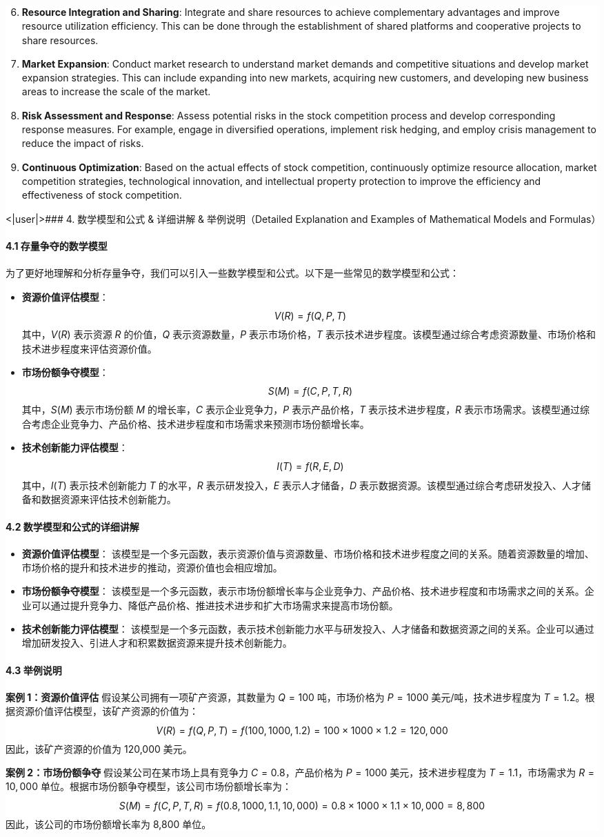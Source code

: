 6. **Resource Integration and Sharing**: Integrate and share resources to achieve complementary advantages and improve resource utilization efficiency. This can be done through the establishment of shared platforms and cooperative projects to share resources.

7. **Market Expansion**: Conduct market research to understand market demands and competitive situations and develop market expansion strategies. This can include expanding into new markets, acquiring new customers, and developing new business areas to increase the scale of the market.

8. **Risk Assessment and Response**: Assess potential risks in the stock competition process and develop corresponding response measures. For example, engage in diversified operations, implement risk hedging, and employ crisis management to reduce the impact of risks.

9. **Continuous Optimization**: Based on the actual effects of stock competition, continuously optimize resource allocation, market competition strategies, technological innovation, and intellectual property protection to improve the efficiency and effectiveness of stock competition.

<|user|>### 4. 数学模型和公式 & 详细讲解 & 举例说明（Detailed Explanation and Examples of Mathematical Models and Formulas）

#### 4.1 存量争夺的数学模型

为了更好地理解和分析存量争夺，我们可以引入一些数学模型和公式。以下是一些常见的数学模型和公式：

- **资源价值评估模型**：
  $$ V(R) = f(Q, P, T) $$
  其中，$V(R)$ 表示资源 $R$ 的价值，$Q$ 表示资源数量，$P$ 表示市场价格，$T$ 表示技术进步程度。该模型通过综合考虑资源数量、市场价格和技术进步程度来评估资源价值。

- **市场份额争夺模型**：
  $$ S(M) = f(C, P, T, R) $$
  其中，$S(M)$ 表示市场份额 $M$ 的增长率，$C$ 表示企业竞争力，$P$ 表示产品价格，$T$ 表示技术进步程度，$R$ 表示市场需求。该模型通过综合考虑企业竞争力、产品价格、技术进步程度和市场需求来预测市场份额增长率。

- **技术创新能力评估模型**：
  $$ I(T) = f(R, E, D) $$
  其中，$I(T)$ 表示技术创新能力 $T$ 的水平，$R$ 表示研发投入，$E$ 表示人才储备，$D$ 表示数据资源。该模型通过综合考虑研发投入、人才储备和数据资源来评估技术创新能力。

#### 4.2 数学模型和公式的详细讲解

- **资源价值评估模型**：
  该模型是一个多元函数，表示资源价值与资源数量、市场价格和技术进步程度之间的关系。随着资源数量的增加、市场价格的提升和技术进步的推动，资源价值也会相应增加。

- **市场份额争夺模型**：
  该模型是一个多元函数，表示市场份额增长率与企业竞争力、产品价格、技术进步程度和市场需求之间的关系。企业可以通过提升竞争力、降低产品价格、推进技术进步和扩大市场需求来提高市场份额。

- **技术创新能力评估模型**：
  该模型是一个多元函数，表示技术创新能力水平与研发投入、人才储备和数据资源之间的关系。企业可以通过增加研发投入、引进人才和积累数据资源来提升技术创新能力。

#### 4.3 举例说明

**案例 1：资源价值评估**
假设某公司拥有一项矿产资源，其数量为 $Q=100$ 吨，市场价格为 $P=1000$ 美元/吨，技术进步程度为 $T=1.2$。根据资源价值评估模型，该矿产资源的价值为：
$$ V(R) = f(Q, P, T) = f(100, 1000, 1.2) = 100 \times 1000 \times 1.2 = 120,000 $$
因此，该矿产资源的价值为 120,000 美元。

**案例 2：市场份额争夺**
假设某公司在某市场上具有竞争力 $C=0.8$，产品价格为 $P=1000$ 美元，技术进步程度为 $T=1.1$，市场需求为 $R=10,000$ 单位。根据市场份额争夺模型，该公司市场份额增长率为：
$$ S(M) = f(C, P, T, R) = f(0.8, 1000, 1.1, 10,000) = 0.8 \times 1000 \times 1.1 \times 10,000 = 8,800 $$
因此，该公司的市场份额增长率为 8,800 单位。
